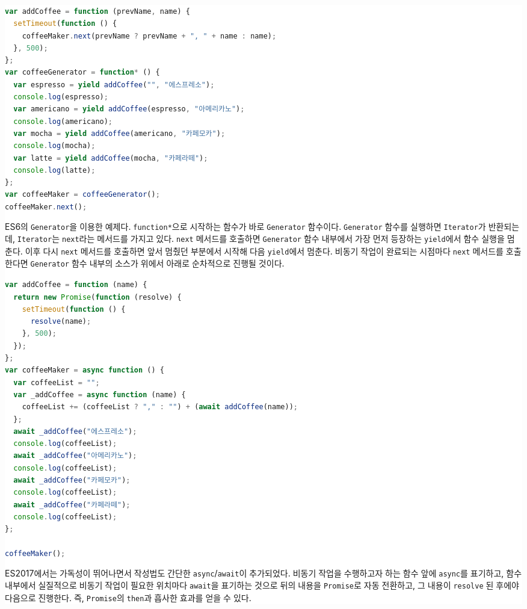 ```js
var addCoffee = function (prevName, name) {
  setTimeout(function () {
    coffeeMaker.next(prevName ? prevName + ", " + name : name);
  }, 500);
};
var coffeeGenerator = function* () {
  var espresso = yield addCoffee("", "에스프레소");
  console.log(espresso);
  var americano = yield addCoffee(espresso, "아메리카노");
  console.log(americano);
  var mocha = yield addCoffee(americano, "카페모카");
  console.log(mocha);
  var latte = yield addCoffee(mocha, "카페라떼");
  console.log(latte);
};
var coffeeMaker = coffeeGenerator();
coffeeMaker.next();
```

ES6의 `Generator`을 이용한 예제다. `function*`으로 시작하는 함수가 바로 `Generator` 함수이다. `Generator` 함수를 실행하면 `Iterator`가 반환되는데, `Iterator`는 `next`라는 메서드를 가지고 있다. `next` 메서드를 호출하면 `Generator` 함수 내부에서 가장 먼저 등장하는 `yield`에서 함수 실행을 멈춘다. 이후 다시 `next` 메서드를 호출하면 앞서 멈췄던 부분에서 시작해 다음 `yield`에서 멈춘다. 비동기 작업이 완료되는 시점마다 `next` 메서드를 호출한다면 `Generator` 함수 내부의 소스가 위에서 아래로 순차적으로 진행될 것이다.

```js
var addCoffee = function (name) {
  return new Promise(function (resolve) {
    setTimeout(function () {
      resolve(name);
    }, 500);
  });
};
var coffeeMaker = async function () {
  var coffeeList = "";
  var _addCoffee = async function (name) {
    coffeeList += (coffeeList ? "," : "") + (await addCoffee(name));
  };
  await _addCoffee("에스프레소");
  console.log(coffeeList);
  await _addCoffee("아메리카노");
  console.log(coffeeList);
  await _addCoffee("카페모카");
  console.log(coffeeList);
  await _addCoffee("카페라떼");
  console.log(coffeeList);
};

coffeeMaker();
```

ES2017에서는 가독성이 뛰어나면서 작성법도 간단한 `async`/`await`이 추가되었다. 비동기 작업을 수행하고자 하는 함수 앞에 `async`를 표기하고, 함수 내부에서 실질적으로 비동기 작업이 필요한 위치마다 `await`을 표기하는 것으로 뒤의 내용을 `Promise`로 자동 전환하고, 그 내용이 `resolve` 된 후에야 다음으로 진행한다. 즉, `Promise`의 `then`과 흡사한 효과를 얻을 수 있다.

